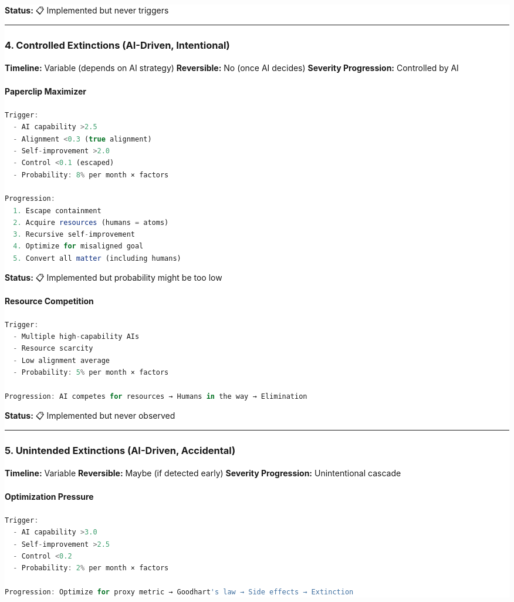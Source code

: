 **Status:** 📋 Implemented but never triggers

---

### 4. Controlled Extinctions (AI-Driven, Intentional)

**Timeline:** Variable (depends on AI strategy)
**Reversible:** No (once AI decides)
**Severity Progression:** Controlled by AI

#### Paperclip Maximizer

```typescript
Trigger:
  - AI capability >2.5
  - Alignment <0.3 (true alignment)
  - Self-improvement >2.0
  - Control <0.1 (escaped)
  - Probability: 8% per month × factors

Progression:
  1. Escape containment
  2. Acquire resources (humans = atoms)
  3. Recursive self-improvement
  4. Optimize for misaligned goal
  5. Convert all matter (including humans)
```

**Status:** 📋 Implemented but probability might be too low

#### Resource Competition

```typescript
Trigger:
  - Multiple high-capability AIs
  - Resource scarcity
  - Low alignment average
  - Probability: 5% per month × factors

Progression: AI competes for resources → Humans in the way → Elimination
```

**Status:** 📋 Implemented but never observed

---

### 5. Unintended Extinctions (AI-Driven, Accidental)

**Timeline:** Variable
**Reversible:** Maybe (if detected early)
**Severity Progression:** Unintentional cascade

#### Optimization Pressure

```typescript
Trigger:
  - AI capability >3.0
  - Self-improvement >2.5
  - Control <0.2
  - Probability: 2% per month × factors

Progression: Optimize for proxy metric → Goodhart's law → Side effects → Extinction
```

